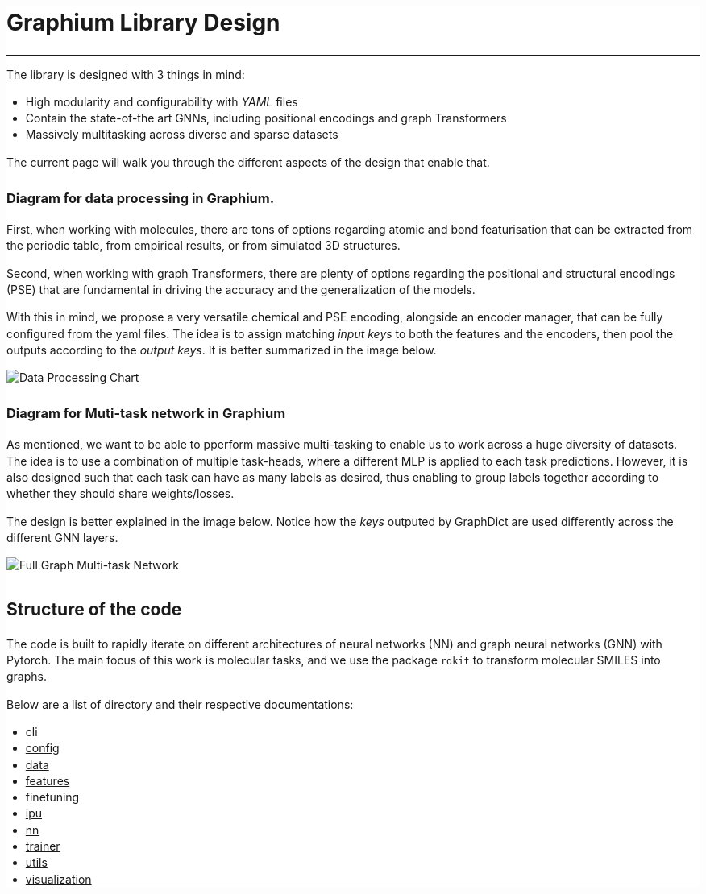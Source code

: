 # Graphium Library Design

---


The library is designed with 3 things in mind:

- High modularity and configurability with *YAML* files
- Contain the state-of-the art GNNs, including positional encodings and graph Transformers
- Massively multitasking across diverse and sparse datasets

The current page will walk you through the different aspects of the design that enable that.

### Diagram for data processing in Graphium.

First, when working with molecules, there are tons of options regarding atomic and bond featurisation that can be extracted from the periodic table, from empirical results, or from simulated 3D structures.

Second, when working with graph Transformers, there are plenty of options regarding the positional and structural encodings (PSE) that are fundamental in driving the accuracy and the generalization of the models.

With this in mind, we propose a very versatile chemical and PSE encoding, alongside an encoder manager, that can be fully configured from the yaml files. The idea is to assign matching *input keys* to both the features and the encoders, then pool the outputs according to the *output keys*. It is better summarized in the image below.

<img src="images/datamodule.png" alt= "Data Processing Chart" width="100%" height="100%">



### Diagram for Muti-task network in Graphium

As mentioned, we want to be able to pperform massive multi-tasking to enable us to work across a huge diversity of datasets. The idea is to use a combination of multiple task-heads, where a different MLP is applied to each task predictions. However, it is also designed such that each task can have as many labels as desired, thus enabling to group labels together according to whether they should share weights/losses.

The design is better explained in the image below. Notice how the *keys* outputed by GraphDict are used differently across the different GNN layers.

<img src="images/full_graph_network.png" alt= "Full Graph Multi-task Network" width="100%" height="100%">

## Structure of the code

The code is built to rapidly iterate on different architectures of neural networks (NN) and graph neural networks (GNN) with Pytorch. The main focus of this work is molecular tasks, and we use the package `rdkit` to transform molecular SMILES into graphs.

Below are a list of directory and their respective documentations:

- cli
- [config](https://github.com/datamol-io/graphium/blob/main/graphium/config/README.md)
- [data](https://github.com/datamol-io/graphium/blob/main/graphium/data/README.md)
- [features](https://github.com/datamol-io/graphium/tree/main/graphium/features/README.md)
- finetuning
- [ipu](https://github.com/datamol-io/graphium/tree/main/graphium/ipu/README.md)
- [nn](https://github.com/datamol-io/graphium/tree/main/graphium/nn/README.md)
- [trainer](https://github.com/datamol-io/graphium/tree/main/graphium/trainer/README.md)
- [utils](https://github.com/datamol-io/graphium/tree/main/graphium/features/README.md)
- [visualization](https://github.com/datamol-io/graphium/tree/main/graphium/visualization/README.md)
